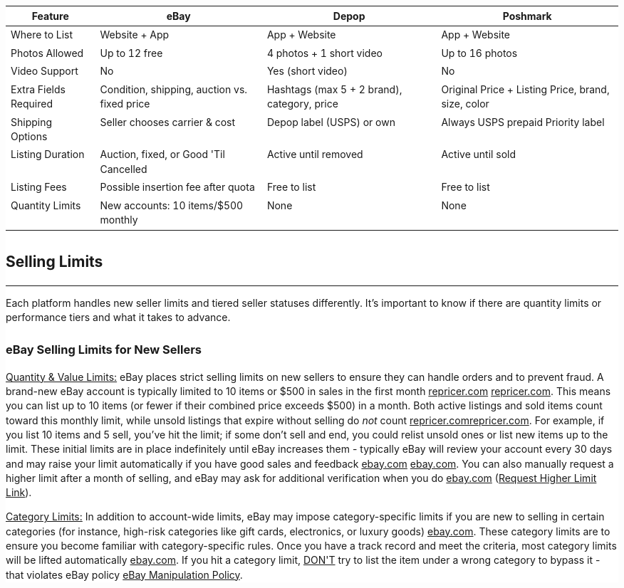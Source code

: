 | Feature               | eBay                                         | Depop                                       | Poshmark                                           |
| --------------------- | -------------------------------------------- | ------------------------------------------- | -------------------------------------------------- |
| Where to List         | Website + App                                | App + Website                               | App + Website                                      |
| Photos Allowed        | Up to 12 free                                | 4 photos + 1 short video                    | Up to 16 photos                                    |
| Video Support         | No                                           | Yes (short video)                           | No                                                 |
| Extra Fields Required | Condition, shipping, auction vs. fixed price | Hashtags (max 5 + 2 brand), category, price | Original Price + Listing Price, brand, size, color |
| Shipping Options      | Seller chooses carrier & cost                | Depop label (USPS) or own                   | Always USPS prepaid Priority label                 |
| Listing Duration      | Auction, fixed, or Good 'Til Cancelled       | Active until removed                        | Active until sold                                  |
| Listing Fees          | Possible insertion fee after quota           | Free to list                                | Free to list                                       |
| Quantity Limits       | New accounts: 10 items/$500 monthly          | None                                        | None                                               |

## Selling Limits
---
Each platform handles new seller limits and tiered seller statuses differently. It’s important to know if there are quantity limits or performance tiers and what it takes to advance.

### eBay Selling Limits for New Sellers
<u>Quantity & Value Limits:</u> eBay places strict selling limits on new sellers to ensure they can handle orders and to prevent fraud. A brand-new eBay account is typically limited to 10 items or $500 in sales in the first month [repricer.com](https://www.repricer.com/blog/ebay-selling-limits/#:~:text=The%20selling%20limits%20affect%20you,a%20total%20value%20of%20%24500) [repricer.com](https://www.repricer.com/blog/ebay-selling-limits/#:~:text=As%20a%20new%20seller%2C%20you%E2%80%99re,to%20a%20maximum%20of%20%24500). This means you can list up to 10 items (or fewer if their combined price exceeds $500) in a month. Both active listings and sold items count toward this monthly limit, while unsold listings that expire without selling do _not_ count [repricer.com](https://www.repricer.com/blog/ebay-selling-limits/#:~:text=There%20are%20limits%20on%20the,apply%20on%20a%20monthly%20basis)[repricer.com](https://www.repricer.com/blog/ebay-selling-limits/#:~:text=As%20a%20new%20seller%2C%20you%E2%80%99re,to%20a%20maximum%20of%20%24500). For example, if you list 10 items and 5 sell, you’ve hit the limit; if some don’t sell and end, you could relist unsold ones or list new items up to the limit. These initial limits are in place indefinitely until eBay increases them - typically eBay will review your account every 30 days and may raise your limit automatically if you have good sales and feedback [ebay.com](https://www.ebay.com/help/selling/listings/selling-limits?id=4107#:~:text=We%27ll%20review%20your%20account%20every,listings%20count%20toward%C2%A0your%20monthly%20limit) [ebay.com](https://www.ebay.com/help/selling/listings/selling-limits?id=4107#:~:text=your%20active%20and%20sold%20listings,count%20toward%C2%A0your%20monthly%20limit). You can also manually request a higher limit after a month of selling, and eBay may ask for additional verification when you do [ebay.com](https://www.ebay.com/help/selling/listings/selling-limits?id=4107#:~:text=If%20your%20selling%20performance%20and,in%20new%20window%20or%20tab)  ([Request Higher Limit Link](https://www.ebay.com/help/action?topicId=4107&af=2)).

<u>Category Limits:</u> In addition to account-wide limits, eBay may impose category-specific limits if you are new to selling in certain categories (for instance, high-risk categories like gift cards, electronics, or luxury goods) [ebay.com](https://www.ebay.com/help/selling/listings/selling-limits?id=4107#:~:text=Category%20limits). These category limits are to ensure you become familiar with category-specific rules. Once you have a track record and meet the criteria, most category limits will be lifted automatically [ebay.com](https://www.ebay.com/help/selling/listings/selling-limits?id=4107#:~:text=If%20you%27re%20new%20to%20selling,may%20apply%20in%20that%20category). If you hit a category limit, <u>DON'T</u> try to list the item under a wrong category to bypass it - that violates eBay policy [eBay Manipulation Policy](https://www.ebay.com/help/selling/listings/selling-limits?id=4107#:~:text=categories%20you%20list%20in).
